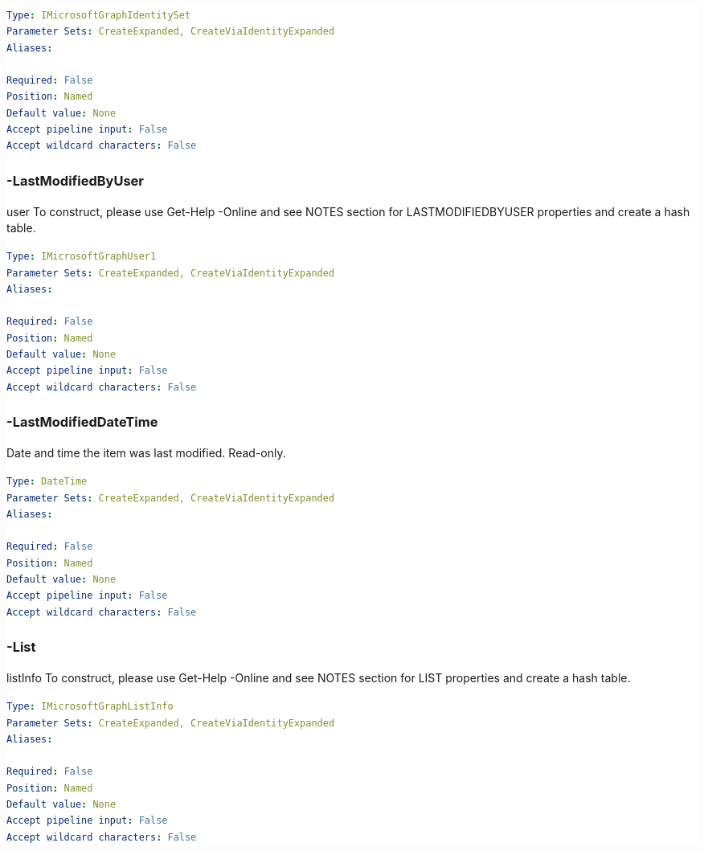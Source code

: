 ```yaml
Type: IMicrosoftGraphIdentitySet
Parameter Sets: CreateExpanded, CreateViaIdentityExpanded
Aliases:

Required: False
Position: Named
Default value: None
Accept pipeline input: False
Accept wildcard characters: False
```

### -LastModifiedByUser
user
To construct, please use Get-Help -Online and see NOTES section for LASTMODIFIEDBYUSER properties and create a hash table.

```yaml
Type: IMicrosoftGraphUser1
Parameter Sets: CreateExpanded, CreateViaIdentityExpanded
Aliases:

Required: False
Position: Named
Default value: None
Accept pipeline input: False
Accept wildcard characters: False
```

### -LastModifiedDateTime
Date and time the item was last modified.
Read-only.

```yaml
Type: DateTime
Parameter Sets: CreateExpanded, CreateViaIdentityExpanded
Aliases:

Required: False
Position: Named
Default value: None
Accept pipeline input: False
Accept wildcard characters: False
```

### -List
listInfo
To construct, please use Get-Help -Online and see NOTES section for LIST properties and create a hash table.

```yaml
Type: IMicrosoftGraphListInfo
Parameter Sets: CreateExpanded, CreateViaIdentityExpanded
Aliases:

Required: False
Position: Named
Default value: None
Accept pipeline input: False
Accept wildcard characters: False
```

